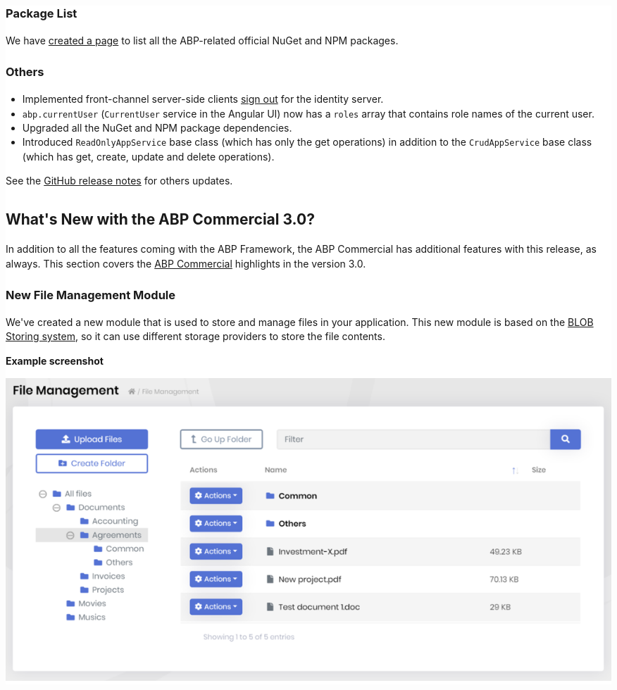 ### Package List

We have [created a page](http://abp.io/packages) to list all the ABP-related official NuGet and NPM packages.

### Others

* Implemented front-channel server-side clients [sign out](https://identityserver4.readthedocs.io/en/latest/topics/signout.html) for the identity server.
* `abp.currentUser` (`CurrentUser` service in the Angular UI) now has a `roles` array that contains role names of the current user.
* Upgraded all the NuGet and NPM package dependencies.
* Introduced `ReadOnlyAppService` base class (which has only the get operations) in addition to the `CrudAppService` base class (which has get, create, update and delete operations).

See the [GitHub release notes](https://github.com/abpframework/abp/releases/tag/3.0.0) for others updates.

## What's New with the ABP Commercial 3.0?

In addition to all the features coming with the ABP Framework, the ABP Commercial has additional features with this release, as always. This section covers the [ABP Commercial](https://commercial.abp.io/) highlights in the version 3.0.

### New File Management Module

We've created a new module that is used to store and manage files in your application. This new module is based on the [BLOB Storing system](https://docs.abp.io/en/abp/latest/Blob-Storing), so it can use different storage providers to store the file contents.

**Example screenshot**

![file-management-ui](file-management-ui.png)
